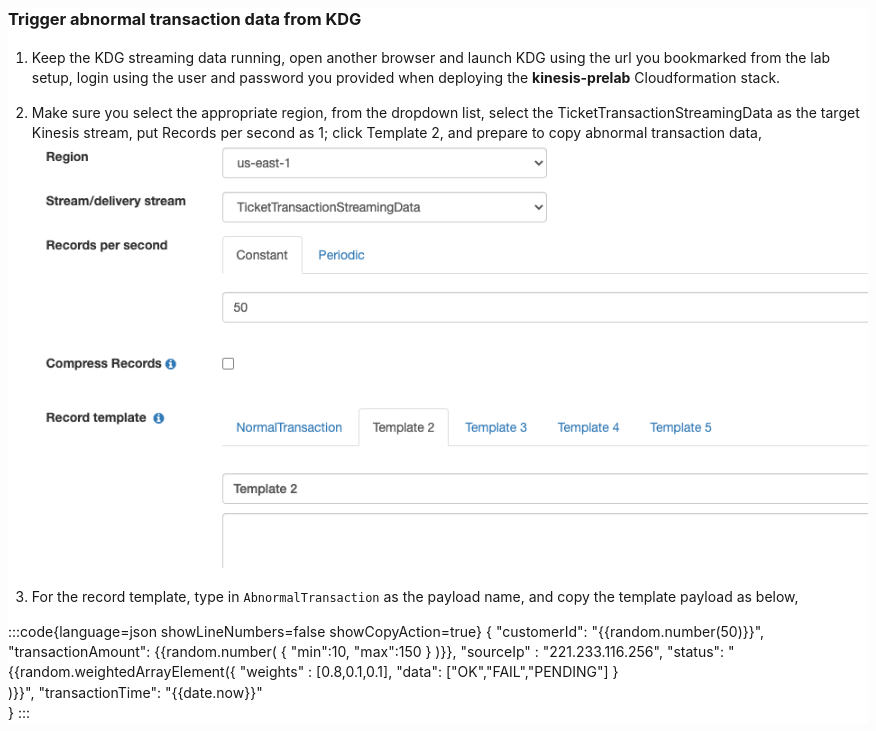 ### Trigger abnormal transaction data from KDG 
1.	Keep the KDG streaming data running, open another browser and launch KDG using the url you bookmarked from the lab setup, login using the user and password you provided when deploying the **kinesis-prelab** Cloudformation stack.

2.	Make sure you select the appropriate region, from the dropdown list, select the TicketTransactionStreamingData as the target Kinesis stream, put Records per second as 1; click Template 2, and prepare to copy abnormal transaction data,
 ![](/static/300/images-streamingETL/40.png)

3.	For the record template, type in `AbnormalTransaction` as the payload name, and copy the template payload as below,

:::code{language=json showLineNumbers=false showCopyAction=true}
{
    "customerId": "{{random.number(50)}}",
    "transactionAmount": {{random.number(
        {
            "min":10,
            "max":150
        }
    )}},
    "sourceIp" : "221.233.116.256",
    "status": "{{random.weightedArrayElement({
        "weights" : [0.8,0.1,0.1],
        "data": ["OK","FAIL","PENDING"]
        }        
    )}}",
   "transactionTime": "{{date.now}}"      
}
:::